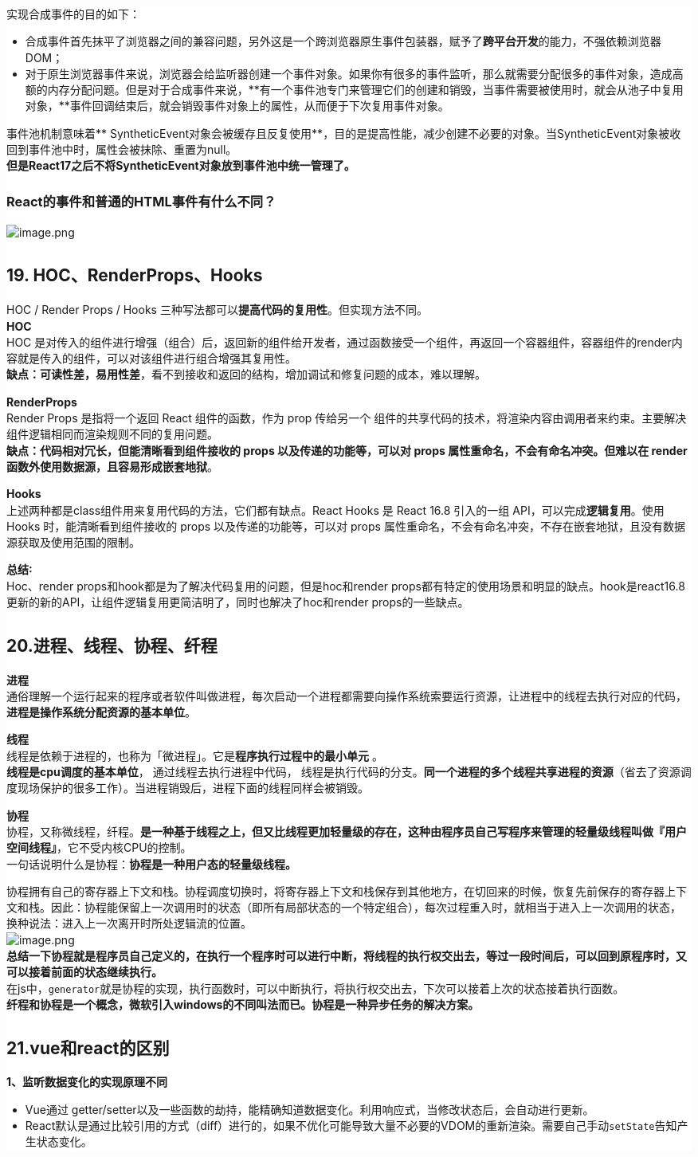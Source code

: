 实现合成事件的目的如下：

- 合成事件首先抹平了浏览器之间的兼容问题，另外这是一个跨浏览器原生事件包装器，赋予了**跨平台开发**的能力，不强依赖浏览器DOM；
- 对于原生浏览器事件来说，浏览器会给监听器创建一个事件对象。如果你有很多的事件监听，那么就需要分配很多的事件对象，造成高额的内存分配问题。但是对于合成事件来说，**有一个事件池专门来管理它们的创建和销毁，当事件需要被使用时，就会从池子中复用对象，**事件回调结束后，就会销毁事件对象上的属性，从而便于下次复用事件对象。

事件池机制意味着** SyntheticEvent对象会被缓存且反复使用**，目的是提高性能，减少创建不必要的对象。当SyntheticEvent对象被收回到事件池中时，属性会被抹除、重置为null。<br />**但是React17之后不将SyntheticEvent对象放到事件池中统一管理了。**

<a name="pSfpp"></a>
### React的事件和普通的HTML事件有什么不同？
![image.png](https://cdn.nlark.com/yuque/0/2022/png/12388054/1650263219741-4100e905-f6c5-4813-b091-af7139a353cb.png)

<a name="OJKZr"></a>
## 19. HOC、RenderProps、Hooks
HOC / Render Props / Hooks 三种写法都可以**提高代码的复用性**。但实现方法不同。<br />**HOC**<br />HOC 是对传入的组件进行增强（组合）后，返回新的组件给开发者，通过函数接受一个组件，再返回一个容器组件，容器组件的render内容就是传入的组件，可以对该组件进行组合增强其复用性。<br />**缺点：可读性差，易用性差**，看不到接收和返回的结构，增加调试和修复问题的成本，难以理解。

**RenderProps**<br />Render Props 是指将一个返回 React 组件的函数，作为 prop 传给另一个 组件的共享代码的技术，将渲染内容由调用者来约束。主要解决组件逻辑相同而渲染规则不同的复用问题。<br />**缺点：**代码相对冗长，但能清晰看到组件接收的 props 以及传递的功能等，可以对 props 属性重命名，不会有命名冲突。但难以在 render 函数外使用数据源，且**容易形成嵌套地狱**。

**Hooks**<br />上述两种都是class组件用来复用代码的方法，它们都有缺点。React Hooks 是 React 16.8 引入的一组 API，可以完成**逻辑复用**。使用 Hooks 时，能清晰看到组件接收的 props 以及传递的功能等，可以对 props 属性重命名，不会有命名冲突，不存在嵌套地狱，且没有数据源获取及使用范围的限制。

**总结∶**<br />Hoc、render props和hook都是为了解决代码复用的问题，但是hoc和render props都有特定的使用场景和明显的缺点。hook是react16.8更新的新的API，让组件逻辑复用更简洁明了，同时也解决了hoc和render props的一些缺点。

<a name="i9as3"></a>
## 20.进程、线程、协程、纤程
**进程**<br />通俗理解一个运行起来的程序或者软件叫做进程，每次启动一个进程都需要向操作系统索要运行资源，让进程中的线程去执行对应的代码，**进程是操作系统分配资源的基本单位**。

**线程**<br />线程是依赖于进程的，也称为「微进程」。它是**程序执行过程中的最小单元** 。<br />**线程是cpu调度的基本单位**， 通过线程去执行进程中代码， 线程是执行代码的分支。**同一个进程的多个线程共享进程的资源**（省去了资源调度现场保护的很多工作）。当进程销毁后，进程下面的线程同样会被销毁。

**协程**<br />协程，又称微线程，纤程。**是一种基于线程之上，但又比线程更加轻量级的存在，这种由程序员自己写程序来管理的轻量级线程叫做『用户空间线程』**，它不受内核CPU的控制。<br />一句话说明什么是协程：**协程是一种用户态的轻量级线程。**

协程拥有自己的寄存器上下文和栈。协程调度切换时，将寄存器上下文和栈保存到其他地方，在切回来的时候，恢复先前保存的寄存器上下文和栈。因此：协程能保留上一次调用时的状态（即所有局部状态的一个特定组合），每次过程重入时，就相当于进入上一次调用的状态，换种说法：进入上一次离开时所处逻辑流的位置。<br />![image.png](https://cdn.nlark.com/yuque/0/2022/png/12388054/1650039600506-3bb99d21-a732-4360-ab98-adbaa6990470.png)<br />**总结一下协程就是程序员自己定义的，在执行一个程序时可以进行中断，将线程的执行权交出去，等过一段时间后，可以回到原程序时，又可以接着前面的状态继续执行。**<br />在js中，`generator`就是协程的实现，执行函数时，可以中断执行，将执行权交出去，下次可以接着上次的状态接着执行函数。<br />**纤程和协程是一个概念，微软引入windows的不同叫法而已。协程是一种异步任务的解决方案。**



<a name="qL9JL"></a>
## 21.vue和react的区别
**1、监听数据变化的实现原理不同**

- Vue通过 getter/setter以及一些函数的劫持，能精确知道数据变化。利用响应式，当修改状态后，会自动进行更新。
- React默认是通过比较引用的方式（diff）进行的，如果不优化可能导致大量不必要的VDOM的重新渲染。需要自己手动`setState`告知产生状态变化。
